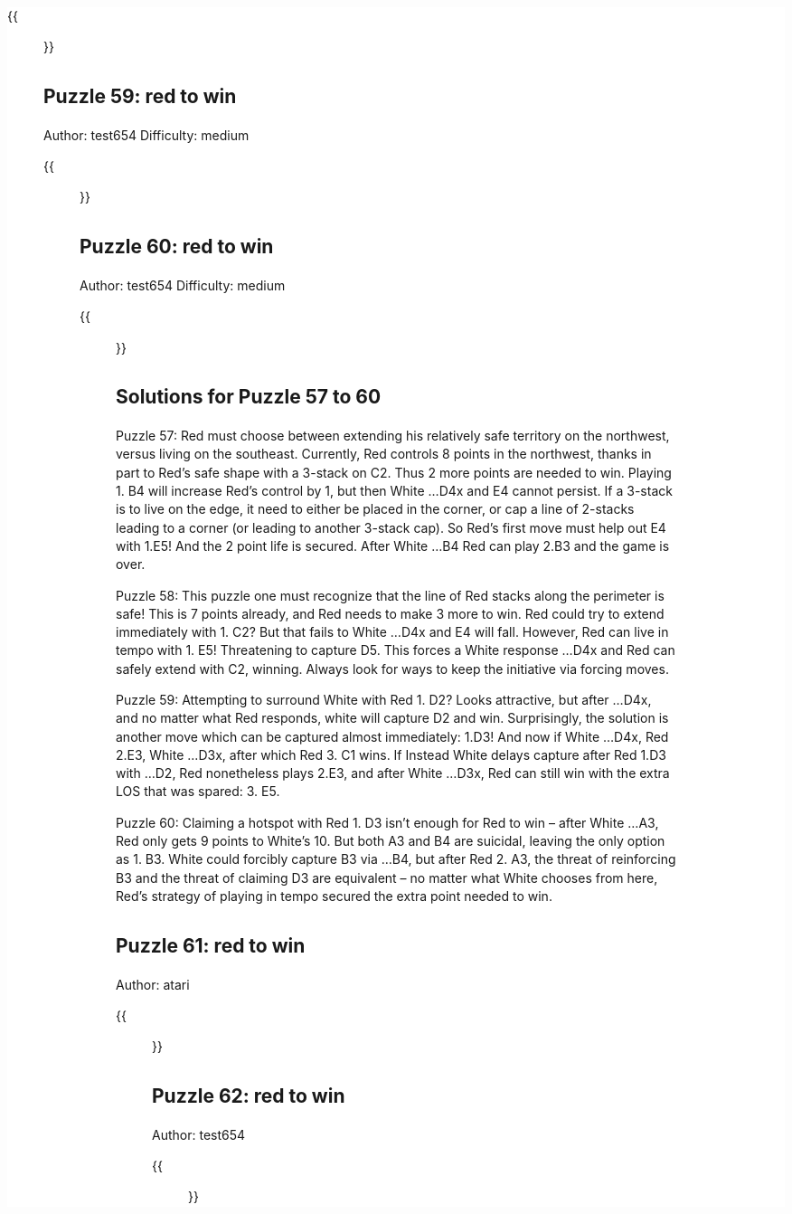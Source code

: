 {{<figure src="58.png" width="50%">}}

## Puzzle 59: red to win
Author: test654
Difficulty: medium

{{<figure src="59.png" width="50%">}}

## Puzzle 60: red to win
Author: test654
Difficulty: medium

{{<figure src="60.png" width="50%">}}

## Solutions for Puzzle 57 to 60

Puzzle 57: Red must choose between extending his relatively safe territory on the northwest, versus living on the southeast. Currently, Red controls 8 points in the northwest, thanks in part to Red’s safe shape with a 3-stack on C2. Thus 2 more points are needed to win. Playing 1. B4 will increase Red’s control by 1, but then White …D4x and E4 cannot persist. If a 3-stack is to live on the edge, it need to either be placed in the corner, or cap a line of 2-stacks leading to a corner (or leading to another 3-stack cap). So Red’s first move must help out E4 with 1.E5! And the 2 point life is secured. After White …B4 Red can play 2.B3 and the game is over.

Puzzle 58: This puzzle one must recognize that the line of Red stacks along the perimeter is safe! This is 7 points already, and Red needs to make 3 more to win. Red could try to extend immediately with 1. C2? But that fails to White …D4x and E4 will fall. However, Red can live in tempo with 1. E5! Threatening to capture D5. This forces a White response …D4x and Red can safely extend with C2, winning. Always look for ways to keep the initiative via forcing moves.

Puzzle 59: Attempting to surround White with Red 1. D2? Looks attractive, but after …D4x, and no matter what Red responds, white will capture D2 and win. Surprisingly, the solution is another move which can be captured almost immediately: 1.D3! And now if White …D4x, Red 2.E3, White ...D3x, after which Red 3. C1 wins. If Instead White delays capture after Red 1.D3 with …D2, Red nonetheless plays 2.E3, and after White …D3x, Red can still win with the extra LOS that was spared: 3. E5.

Puzzle 60: Claiming a hotspot with Red 1. D3 isn’t enough for Red to win – after White …A3, Red only gets 9 points to White’s 10. But both A3 and B4 are suicidal, leaving the only option as 1. B3. White could forcibly capture B3 via …B4, but after Red 2. A3, the threat of reinforcing B3 and the threat of claiming D3 are equivalent – no matter what White chooses from here, Red’s strategy of playing in tempo secured the extra point needed to win.

## Puzzle 61: red to win
Author: atari

{{<figure src="61.png" width="50%">}}

## Puzzle 62: red to win
Author: test654

{{<figure src="62.png" width="50%">}}
